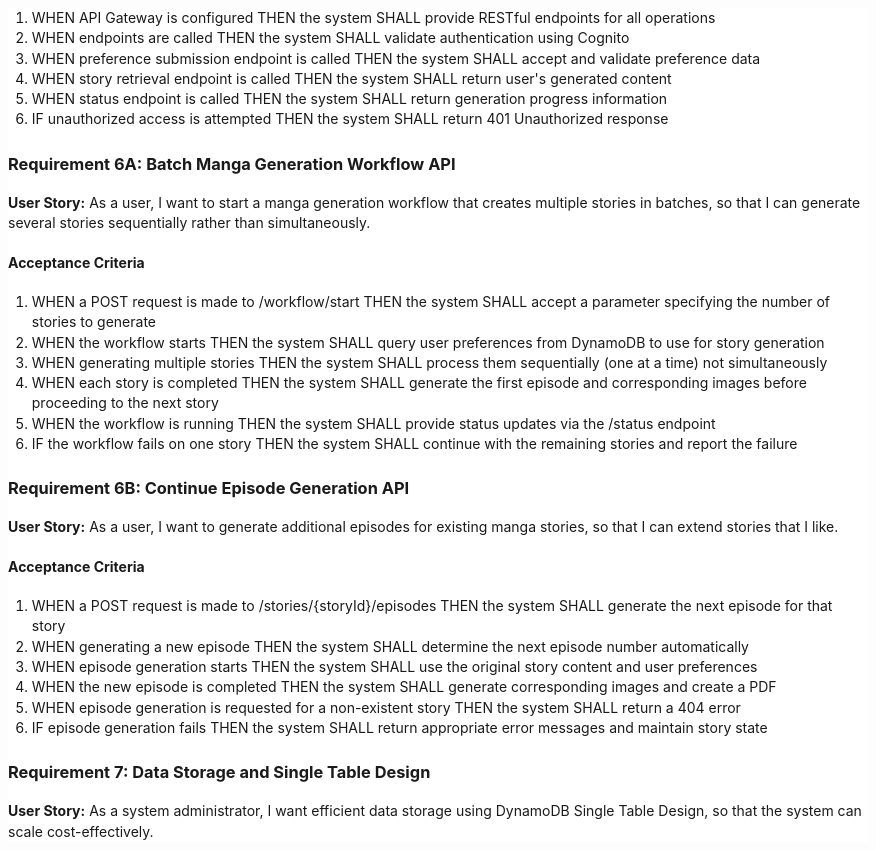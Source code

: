 1. WHEN API Gateway is configured THEN the system SHALL provide RESTful endpoints for all operations
2. WHEN endpoints are called THEN the system SHALL validate authentication using Cognito
3. WHEN preference submission endpoint is called THEN the system SHALL accept and validate preference data
4. WHEN story retrieval endpoint is called THEN the system SHALL return user's generated content
5. WHEN status endpoint is called THEN the system SHALL return generation progress information
6. IF unauthorized access is attempted THEN the system SHALL return 401 Unauthorized response

### Requirement 6A: Batch Manga Generation Workflow API

**User Story:** As a user, I want to start a manga generation workflow that creates multiple stories in batches, so that I can generate several stories sequentially rather than simultaneously.

#### Acceptance Criteria

1. WHEN a POST request is made to /workflow/start THEN the system SHALL accept a parameter specifying the number of stories to generate
2. WHEN the workflow starts THEN the system SHALL query user preferences from DynamoDB to use for story generation
3. WHEN generating multiple stories THEN the system SHALL process them sequentially (one at a time) not simultaneously
4. WHEN each story is completed THEN the system SHALL generate the first episode and corresponding images before proceeding to the next story
5. WHEN the workflow is running THEN the system SHALL provide status updates via the /status endpoint
6. IF the workflow fails on one story THEN the system SHALL continue with the remaining stories and report the failure

### Requirement 6B: Continue Episode Generation API

**User Story:** As a user, I want to generate additional episodes for existing manga stories, so that I can extend stories that I like.

#### Acceptance Criteria

1. WHEN a POST request is made to /stories/{storyId}/episodes THEN the system SHALL generate the next episode for that story
2. WHEN generating a new episode THEN the system SHALL determine the next episode number automatically
3. WHEN episode generation starts THEN the system SHALL use the original story content and user preferences
4. WHEN the new episode is completed THEN the system SHALL generate corresponding images and create a PDF
5. WHEN episode generation is requested for a non-existent story THEN the system SHALL return a 404 error
6. IF episode generation fails THEN the system SHALL return appropriate error messages and maintain story state

### Requirement 7: Data Storage and Single Table Design

**User Story:** As a system administrator, I want efficient data storage using DynamoDB Single Table Design, so that the system can scale cost-effectively.
